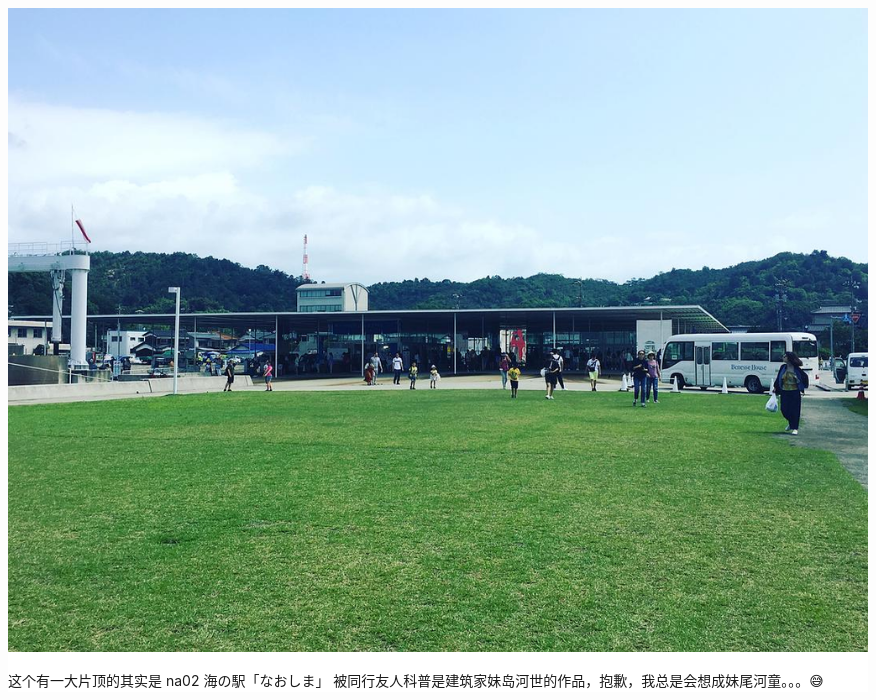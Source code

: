 ![](../../assets/images/setouchi-artfest-4/p63683417.jpg)

这个有一大片顶的其实是 na02 海の駅「なおしま」 被同行友人科普是建筑家妹岛河世的作品，抱歉，我总是会想成妹尾河童。。。😅
